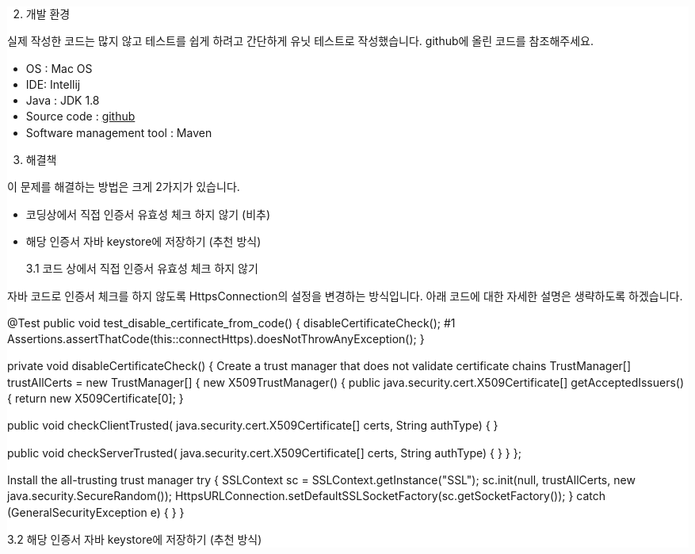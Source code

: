 2. 개발 환경

실제 작성한 코드는 많지 않고 테스트를 쉽게 하려고 간단하게 유닛 테스트로 작성했습니다. github에 올린 코드를 참조해주세요.

- OS : Mac OS
- IDE: Intellij
- Java : JDK 1.8
- Source code : [github](https://github.com/kenshin579/tutorials-java-examples/tree/master/java-ssl-keystore-import-test)
- Software management tool : Maven

3. 해결책

이 문제를 해결하는 방법은 크게 2가지가 있습니다.

- 코딩상에서 직접 인증서 유효성 체크 하지 않기 (비추)
- 해당 인증서 자바 keystore에 저장하기 (추천 방식)

  3.1 코드 상에서 직접 인증서 유효성 체크 하지 않기

자바 코드로 인증서 체크를 하지 않도록 HttpsConnection의 설정을 변경하는 방식입니다. 아래 코드에 대한 자세한 설명은 생략하도록 하겠습니다.

@Test
public void test_disable_certificate_from_code() {
disableCertificateCheck(); #1
Assertions.assertThatCode(this::connectHttps).doesNotThrowAnyException();
}

private void disableCertificateCheck() {
Create a trust manager that does not validate certificate chains
TrustManager[] trustAllCerts = new TrustManager[] {
new X509TrustManager() {
public java.security.cert.X509Certificate[] getAcceptedIssuers() {
return new X509Certificate[0];
}

public void checkClientTrusted(
java.security.cert.X509Certificate[] certs, String authType) {
}

public void checkServerTrusted(
java.security.cert.X509Certificate[] certs, String authType) {
}
}
};

Install the all-trusting trust manager
try {
SSLContext sc = SSLContext.getInstance("SSL");
sc.init(null, trustAllCerts, new java.security.SecureRandom());
HttpsURLConnection.setDefaultSSLSocketFactory(sc.getSocketFactory());
} catch (GeneralSecurityException e) {
}
}

3.2 해당 인증서 자바 keystore에 저장하기 (추천 방식)
